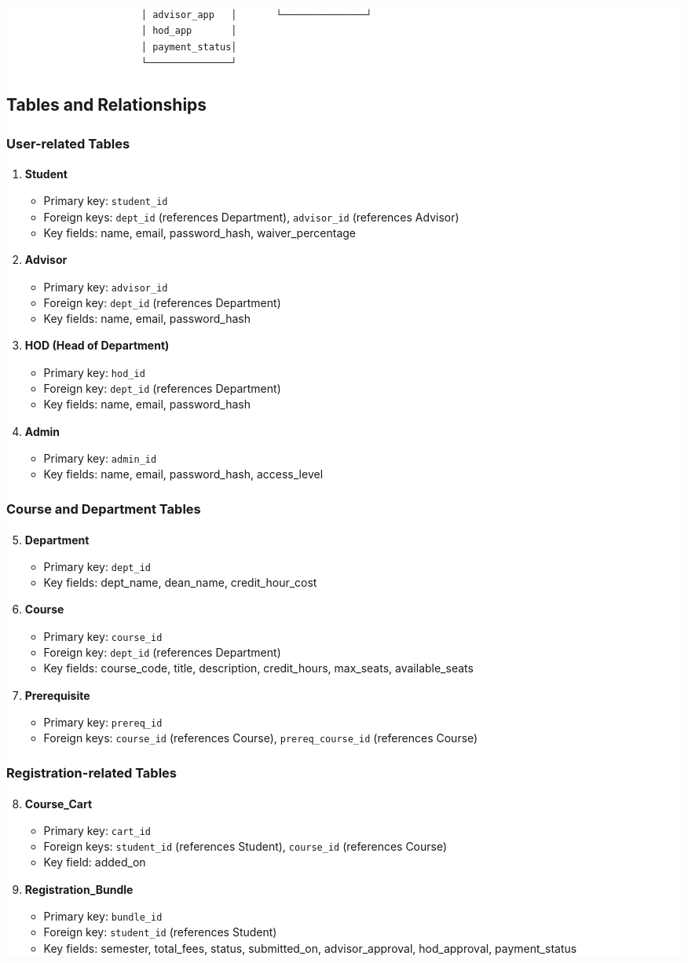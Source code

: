 ```
                        │ advisor_app   │       └───────────────┘
                        │ hod_app       │
                        │ payment_status│
                        └───────────────┘
```

## Tables and Relationships

### User-related Tables

1. **Student**
   - Primary key: `student_id`
   - Foreign keys: `dept_id` (references Department), `advisor_id` (references Advisor)
   - Key fields: name, email, password_hash, waiver_percentage

2. **Advisor**
   - Primary key: `advisor_id`
   - Foreign key: `dept_id` (references Department)
   - Key fields: name, email, password_hash

3. **HOD (Head of Department)**
   - Primary key: `hod_id`
   - Foreign key: `dept_id` (references Department)
   - Key fields: name, email, password_hash

4. **Admin**
   - Primary key: `admin_id`
   - Key fields: name, email, password_hash, access_level

### Course and Department Tables

5. **Department**
   - Primary key: `dept_id`
   - Key fields: dept_name, dean_name, credit_hour_cost

6. **Course**
   - Primary key: `course_id`
   - Foreign key: `dept_id` (references Department)
   - Key fields: course_code, title, description, credit_hours, max_seats, available_seats

7. **Prerequisite**
   - Primary key: `prereq_id`
   - Foreign keys: `course_id` (references Course), `prereq_course_id` (references Course)

### Registration-related Tables

8. **Course_Cart**
   - Primary key: `cart_id`
   - Foreign keys: `student_id` (references Student), `course_id` (references Course)
   - Key field: added_on

9. **Registration_Bundle**
   - Primary key: `bundle_id`
   - Foreign key: `student_id` (references Student)
   - Key fields: semester, total_fees, status, submitted_on, advisor_approval, hod_approval, payment_status

